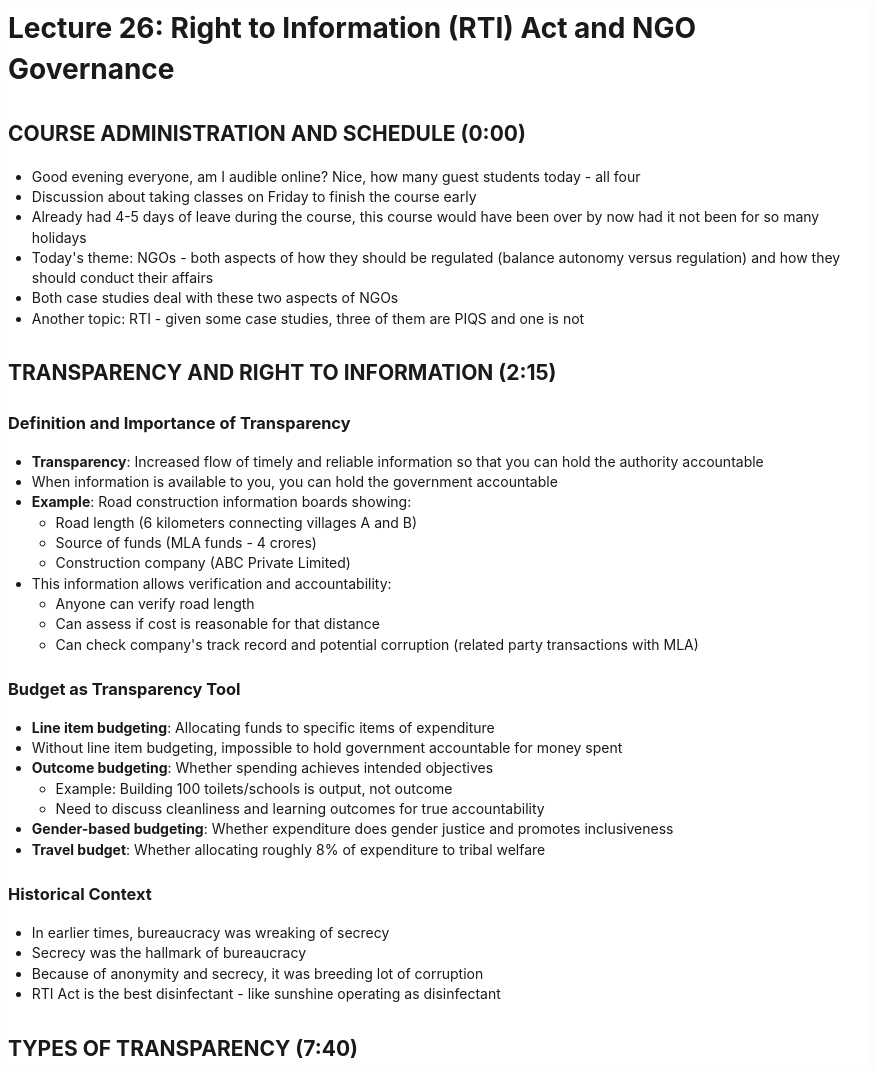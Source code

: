 # Lecture 26: Right to Information (RTI) Act and NGO Governance

## COURSE ADMINISTRATION AND SCHEDULE (0:00)

- Good evening everyone, am I audible online? Nice, how many guest students today - all four
- Discussion about taking classes on Friday to finish the course early
- Already had 4-5 days of leave during the course, this course would have been over by now had it not been for so many holidays
- Today's theme: NGOs - both aspects of how they should be regulated (balance autonomy versus regulation) and how they should conduct their affairs
- Both case studies deal with these two aspects of NGOs
- Another topic: RTI - given some case studies, three of them are PIQS and one is not

## TRANSPARENCY AND RIGHT TO INFORMATION (2:15)

### Definition and Importance of Transparency

- **Transparency**: Increased flow of timely and reliable information so that you can hold the authority accountable
- When information is available to you, you can hold the government accountable
- **Example**: Road construction information boards showing:
  - Road length (6 kilometers connecting villages A and B)
  - Source of funds (MLA funds - 4 crores)
  - Construction company (ABC Private Limited)
- This information allows verification and accountability:
  - Anyone can verify road length
  - Can assess if cost is reasonable for that distance
  - Can check company's track record and potential corruption (related party transactions with MLA)

### Budget as Transparency Tool

- **Line item budgeting**: Allocating funds to specific items of expenditure
- Without line item budgeting, impossible to hold government accountable for money spent
- **Outcome budgeting**: Whether spending achieves intended objectives
  - Example: Building 100 toilets/schools is output, not outcome
  - Need to discuss cleanliness and learning outcomes for true accountability
- **Gender-based budgeting**: Whether expenditure does gender justice and promotes inclusiveness
- **Travel budget**: Whether allocating roughly 8% of expenditure to tribal welfare

### Historical Context

- In earlier times, bureaucracy was wreaking of secrecy
- Secrecy was the hallmark of bureaucracy
- Because of anonymity and secrecy, it was breeding lot of corruption
- RTI Act is the best disinfectant - like sunshine operating as disinfectant

## TYPES OF TRANSPARENCY (7:40)
